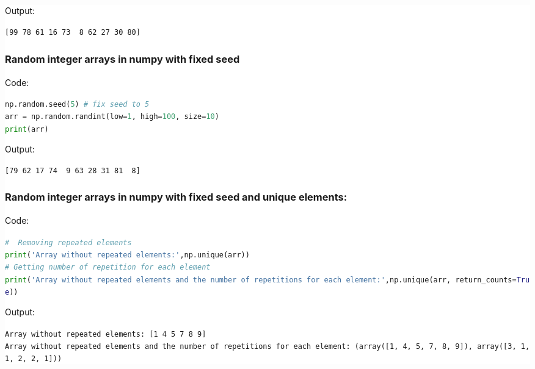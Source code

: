 Output:

```console
[99 78 61 16 73  8 62 27 30 80]
```

### **Random integer arrays in numpy with fixed seed**

Code:

```python
np.random.seed(5) # fix seed to 5
arr = np.random.randint(low=1, high=100, size=10)
print(arr)
```

Output:

```console
[79 62 17 74  9 63 28 31 81  8]
```

### **Random integer arrays in numpy with fixed seed and unique elements:**

Code:

```python
#  Removing repeated elements
print('Array without repeated elements:',np.unique(arr))
# Getting number of repetition for each element
print('Array without repeated elements and the number of repetitions for each element:',np.unique(arr, return_counts=True))
```

Output:

```console
Array without repeated elements: [1 4 5 7 8 9]
Array without repeated elements and the number of repetitions for each element: (array([1, 4, 5, 7, 8, 9]), array([3, 1, 1, 2, 2, 1]))
```